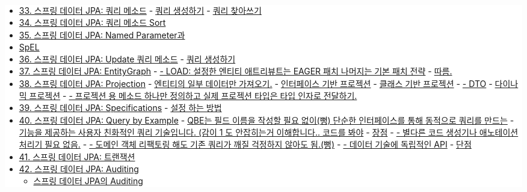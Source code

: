   - [33. 스프링 데이터 JPA: 쿼리 메소드](#33-%ec%8a%a4%ed%94%84%eb%a7%81-%eb%8d%b0%ec%9d%b4%ed%84%b0-jpa-%ec%bf%bc%eb%a6%ac-%eb%a9%94%ec%86%8c%eb%93%9c)
        - [쿼리 생성하기](#%ec%bf%bc%eb%a6%ac-%ec%83%9d%ec%84%b1%ed%95%98%ea%b8%b0)
        - [쿼리 찾아쓰기](#%ec%bf%bc%eb%a6%ac-%ec%b0%be%ec%95%84%ec%93%b0%ea%b8%b0)
  - [34. 스프링 데이터 JPA: 쿼리 메소드 Sort](#34-%ec%8a%a4%ed%94%84%eb%a7%81-%eb%8d%b0%ec%9d%b4%ed%84%b0-jpa-%ec%bf%bc%eb%a6%ac-%eb%a9%94%ec%86%8c%eb%93%9c-sort)
  - [35. 스프링 데이터 JPA: Named Parameter과](#35-%ec%8a%a4%ed%94%84%eb%a7%81-%eb%8d%b0%ec%9d%b4%ed%84%b0-jpa-named-parameter%ea%b3%bc)
  - [SpEL](#spel)
  - [36. 스프링 데이터 JPA: Update 쿼리 메소드](#36-%ec%8a%a4%ed%94%84%eb%a7%81-%eb%8d%b0%ec%9d%b4%ed%84%b0-jpa-update-%ec%bf%bc%eb%a6%ac-%eb%a9%94%ec%86%8c%eb%93%9c)
        - [쿼리 생성하기](#%ec%bf%bc%eb%a6%ac-%ec%83%9d%ec%84%b1%ed%95%98%ea%b8%b0-1)
  - [37. 스프링 데이터 JPA: EntityGraph](#37-%ec%8a%a4%ed%94%84%eb%a7%81-%eb%8d%b0%ec%9d%b4%ed%84%b0-jpa-entitygraph)
        - [- LOAD: 설정한 엔티티 애트리뷰트는 EAGER 패치 나머지는 기본 패치 전략](#ul-liload-%ec%84%a4%ec%a0%95%ed%95%9c-%ec%97%94%ed%8b%b0%ed%8b%b0-%ec%95%a0%ed%8a%b8%eb%a6%ac%eb%b7%b0%ed%8a%b8%eb%8a%94-eager-%ed%8c%a8%ec%b9%98-%eb%82%98%eb%a8%b8%ec%a7%80%eb%8a%94-%ea%b8%b0%eb%b3%b8-%ed%8c%a8%ec%b9%98-%ec%a0%84%eb%9e%b5li-ul)
        - [따름.](#%eb%94%b0%eb%a6%84)
  - [38. 스프링 데이터 JPA: Projection](#38-%ec%8a%a4%ed%94%84%eb%a7%81-%eb%8d%b0%ec%9d%b4%ed%84%b0-jpa-projection)
        - [엔티티의 일부 데이터만 가져오기.](#%ec%97%94%ed%8b%b0%ed%8b%b0%ec%9d%98-%ec%9d%bc%eb%b6%80-%eb%8d%b0%ec%9d%b4%ed%84%b0%eb%a7%8c-%ea%b0%80%ec%a0%b8%ec%98%a4%ea%b8%b0)
        - [인터페이스 기반 프로젝션](#%ec%9d%b8%ed%84%b0%ed%8e%98%ec%9d%b4%ec%8a%a4-%ea%b8%b0%eb%b0%98-%ed%94%84%eb%a1%9c%ec%a0%9d%ec%85%98)
        - [클래스 기반 프로젝션](#%ed%81%b4%eb%9e%98%ec%8a%a4-%ea%b8%b0%eb%b0%98-%ed%94%84%eb%a1%9c%ec%a0%9d%ec%85%98)
        - [- DTO](#ul-lidtoli-ul)
        - [다이나믹 프로젝션](#%eb%8b%a4%ec%9d%b4%eb%82%98%eb%af%b9-%ed%94%84%eb%a1%9c%ec%a0%9d%ec%85%98)
        - [- 프로젝션 용 메소드 하나만 정의하고 실제 프로젝션 타입은 타입 인자로 전달하기.](#ul-li%ed%94%84%eb%a1%9c%ec%a0%9d%ec%85%98-%ec%9a%a9-%eb%a9%94%ec%86%8c%eb%93%9c-%ed%95%98%eb%82%98%eb%a7%8c-%ec%a0%95%ec%9d%98%ed%95%98%ea%b3%a0-%ec%8b%a4%ec%a0%9c-%ed%94%84%eb%a1%9c%ec%a0%9d%ec%85%98-%ed%83%80%ec%9e%85%ec%9d%80-%ed%83%80%ec%9e%85-%ec%9d%b8%ec%9e%90%eb%a1%9c-%ec%a0%84%eb%8b%ac%ed%95%98%ea%b8%b0li-ul)
  - [39. 스프링 데이터 JPA: Specifications](#39-%ec%8a%a4%ed%94%84%eb%a7%81-%eb%8d%b0%ec%9d%b4%ed%84%b0-jpa-specifications)
        - [설정 하는 방법](#%ec%84%a4%ec%a0%95-%ed%95%98%eb%8a%94-%eb%b0%a9%eb%b2%95)
  - [40. 스프링 데이터 JPA: Query by Example](#40-%ec%8a%a4%ed%94%84%eb%a7%81-%eb%8d%b0%ec%9d%b4%ed%84%b0-jpa-query-by-example)
        - [QBE는 필드 이름을 작성할 필요 없이(뻥) 단순한 인터페이스를 통해 동적으로 쿼리를 만드는](#qbe%eb%8a%94-%ed%95%84%eb%93%9c-%ec%9d%b4%eb%a6%84%ec%9d%84-%ec%9e%91%ec%84%b1%ed%95%a0-%ed%95%84%ec%9a%94-%ec%97%86%ec%9d%b4%eb%bb%a5-%eb%8b%a8%ec%88%9c%ed%95%9c-%ec%9d%b8%ed%84%b0%ed%8e%98%ec%9d%b4%ec%8a%a4%eb%a5%bc-%ed%86%b5%ed%95%b4-%eb%8f%99%ec%a0%81%ec%9c%bc%eb%a1%9c-%ec%bf%bc%eb%a6%ac%eb%a5%bc-%eb%a7%8c%eb%93%9c%eb%8a%94)
        - [기능을 제공하는 사용자 친화적인 쿼리 기술입니다. (감이 1 도 안잡히는거 이해합니다.. 코드를 봐야](#%ea%b8%b0%eb%8a%a5%ec%9d%84-%ec%a0%9c%ea%b3%b5%ed%95%98%eb%8a%94-%ec%82%ac%ec%9a%a9%ec%9e%90-%ec%b9%9c%ed%99%94%ec%a0%81%ec%9d%b8-%ec%bf%bc%eb%a6%ac-%ea%b8%b0%ec%88%a0%ec%9e%85%eb%8b%88%eb%8b%a4-%ea%b0%90%ec%9d%b4-1-%eb%8f%84-%ec%95%88%ec%9e%a1%ed%9e%88%eb%8a%94%ea%b1%b0-%ec%9d%b4%ed%95%b4%ed%95%a9%eb%8b%88%eb%8b%a4-%ec%bd%94%eb%93%9c%eb%a5%bc-%eb%b4%90%ec%95%bc)
        - [장점](#%ec%9e%a5%ec%a0%90)
        - [- 별다른 코드 생성기나 애노테이션 처리기 필요 없음.](#ul-li%eb%b3%84%eb%8b%a4%eb%a5%b8-%ec%bd%94%eb%93%9c-%ec%83%9d%ec%84%b1%ea%b8%b0%eb%82%98-%ec%95%a0%eb%85%b8%ed%85%8c%ec%9d%b4%ec%85%98-%ec%b2%98%eb%a6%ac%ea%b8%b0-%ed%95%84%ec%9a%94-%ec%97%86%ec%9d%8cli-ul)
        - [- 도메인 객체 리팩토링 해도 기존 쿼리가 깨질 걱정하지 않아도 됨.(뻥)](#ul-li%eb%8f%84%eb%a9%94%ec%9d%b8-%ea%b0%9d%ec%b2%b4-%eb%a6%ac%ed%8c%a9%ed%86%a0%eb%a7%81-%ed%95%b4%eb%8f%84-%ea%b8%b0%ec%a1%b4-%ec%bf%bc%eb%a6%ac%ea%b0%80-%ea%b9%a8%ec%a7%88-%ea%b1%b1%ec%a0%95%ed%95%98%ec%a7%80-%ec%95%8a%ec%95%84%eb%8f%84-%eb%90%a8%eb%bb%a5li-ul)
        - [- 데이터 기술에 독립적인 API](#ul-li%eb%8d%b0%ec%9d%b4%ed%84%b0-%ea%b8%b0%ec%88%a0%ec%97%90-%eb%8f%85%eb%a6%bd%ec%a0%81%ec%9d%b8-apili-ul)
        - [단점](#%eb%8b%a8%ec%a0%90)
  - [41. 스프링 데이터 JPA: 트랜잭션](#41-%ec%8a%a4%ed%94%84%eb%a7%81-%eb%8d%b0%ec%9d%b4%ed%84%b0-jpa-%ed%8a%b8%eb%9e%9c%ec%9e%ad%ec%85%98)
  - [42. 스프링 데이터 JPA: Auditing](#42-%ec%8a%a4%ed%94%84%eb%a7%81-%eb%8d%b0%ec%9d%b4%ed%84%b0-jpa-auditing)
    - [스프링 데이터 JPA의 Auditing](#%ec%8a%a4%ed%94%84%eb%a7%81-%eb%8d%b0%ec%9d%b4%ed%84%b0-jpa%ec%9d%98-auditing)
